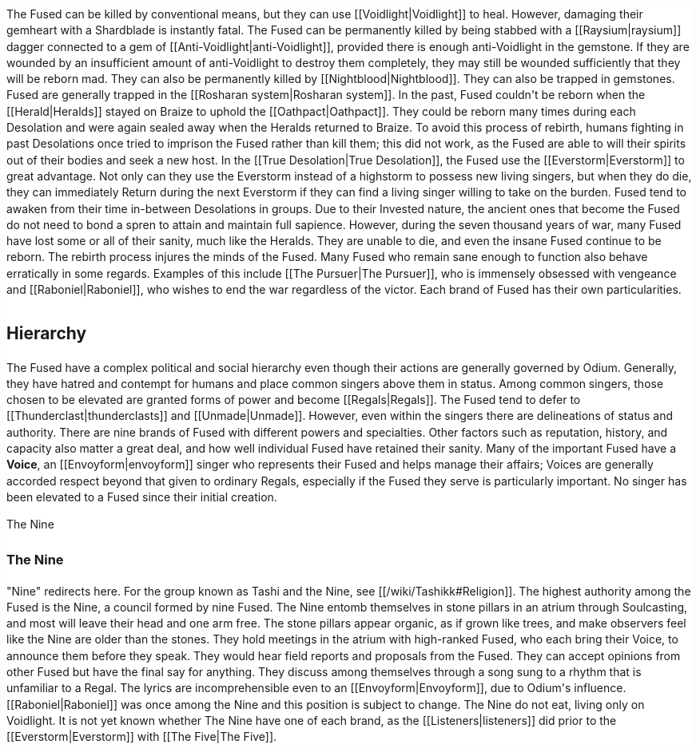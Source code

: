 The Fused can be killed by conventional means, but they can use [[Voidlight\|Voidlight]] to heal. However, damaging their gemheart with a Shardblade is instantly fatal. The Fused can be permanently killed by being stabbed with a [[Raysium\|raysium]] dagger connected to a gem of [[Anti-Voidlight\|anti-Voidlight]], provided there is enough anti-Voidlight in the gemstone. If they are wounded by an insufficient amount of anti-Voidlight to destroy them completely, they may still be wounded sufficiently that they will be reborn mad. They can also be permanently killed by [[Nightblood\|Nightblood]]. They can also be trapped in gemstones. Fused are generally trapped in the [[Rosharan system\|Rosharan system]].
In the past, Fused couldn't be reborn when the [[Herald\|Heralds]] stayed on Braize to uphold the [[Oathpact\|Oathpact]]. They could be reborn many times during each Desolation and were again sealed away when the Heralds returned to Braize. To avoid this process of rebirth, humans fighting in past Desolations once tried to imprison the Fused rather than kill them; this did not work, as the Fused are able to will their spirits out of their bodies and seek a new host. In the [[True Desolation\|True Desolation]], the Fused use the [[Everstorm\|Everstorm]] to great advantage. Not only can they use the Everstorm instead of a highstorm to possess new living singers, but when they do die, they can immediately Return during the next Everstorm if they can find a living singer willing to take on the burden. Fused tend to awaken from their time in-between Desolations in groups.
Due to their Invested nature, the ancient ones that become the Fused do not need to bond a spren to attain and maintain full sapience. However, during the seven thousand years of war, many Fused have lost some or all of their sanity, much like the Heralds. They are unable to die, and even the insane Fused continue to be reborn. The rebirth process injures the minds of the Fused. Many Fused who remain sane enough to function also behave erratically in some regards. Examples of this include [[The Pursuer\|The Pursuer]], who is immensely obsessed with vengeance and [[Raboniel\|Raboniel]], who wishes to end the war regardless of the victor. Each brand of Fused has their own particularities.

## Hierarchy
The Fused have a complex political and social hierarchy even though their actions are generally governed by Odium. Generally, they have hatred and contempt for humans and place common singers above them in status. Among common singers, those chosen to be elevated are granted forms of power and become [[Regals\|Regals]]. The Fused tend to defer to [[Thunderclast\|thunderclasts]] and [[Unmade\|Unmade]]. However, even within the singers there are delineations of status and authority. There are nine brands of Fused with different powers and specialties. Other factors such as reputation, history, and capacity also matter a great deal, and how well individual Fused have retained their sanity. Many of the important Fused have a **Voice**, an [[Envoyform\|envoyform]] singer who represents their Fused and helps manage their affairs; Voices are generally accorded respect beyond that given to ordinary Regals, especially if the Fused they serve is particularly important.
No singer has been elevated to a Fused since their initial creation.

  The Nine
### The Nine
"Nine" redirects here. For the group known as Tashi and the Nine, see [[/wiki/Tashikk#Religion]].
The highest authority among the Fused is the Nine, a council formed by nine Fused. The Nine entomb themselves in stone pillars in an atrium through Soulcasting, and most will leave their head and one arm free. The stone pillars appear organic, as if grown like trees, and make observers feel like the Nine are older than the stones. They hold meetings in the atrium with high-ranked Fused, who each bring their Voice, to announce them before they speak. They would hear field reports and proposals from the Fused. They can accept opinions from other Fused but have the final say for anything. They discuss among themselves through a song sung to a rhythm that is unfamiliar to a Regal. The lyrics are incomprehensible even to an [[Envoyform\|Envoyform]], due to Odium's influence. [[Raboniel\|Raboniel]] was once among the Nine and this position is subject to change. The Nine do not eat, living only on Voidlight.
It is not yet known whether The Nine have one of each brand, as the [[Listeners\|listeners]] did prior to the [[Everstorm\|Everstorm]] with [[The Five\|The Five]].
